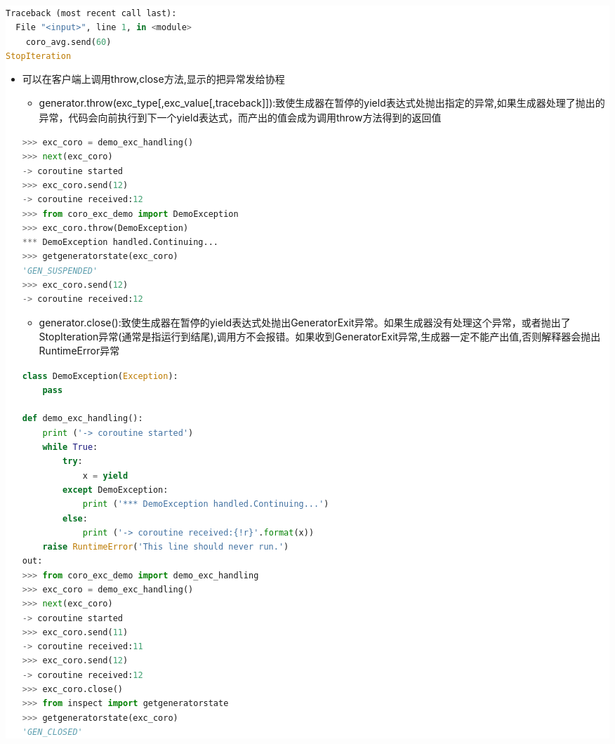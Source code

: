 ```python
Traceback (most recent call last):
  File "<input>", line 1, in <module>
    coro_avg.send(60)
StopIteration
```
* 可以在客户端上调用throw,close方法,显示的把异常发给协程
    * generator.throw(exc_type[,exc_value[,traceback]]):致使生成器在暂停的yield表达式处抛出指定的异常,如果生成器处理了抛出的异常，代码会向前执行到下一个yield表达式，而产出的值会成为调用throw方法得到的返回值

    ```python
    >>> exc_coro = demo_exc_handling()
    >>> next(exc_coro)
    -> coroutine started
    >>> exc_coro.send(12)
    -> coroutine received:12
    >>> from coro_exc_demo import DemoException
    >>> exc_coro.throw(DemoException)
    *** DemoException handled.Continuing...
    >>> getgeneratorstate(exc_coro)
    'GEN_SUSPENDED'
    >>> exc_coro.send(12)
    -> coroutine received:12
    ```

    * generator.close():致使生成器在暂停的yield表达式处抛出GeneratorExit异常。如果生成器没有处理这个异常，或者抛出了StopIteration异常(通常是指运行到结尾),调用方不会报错。如果收到GeneratorExit异常,生成器一定不能产出值,否则解释器会抛出RuntimeError异常
    
    ```python
    class DemoException(Exception):
        pass

    def demo_exc_handling():
        print ('-> coroutine started')
        while True:
            try:
                x = yield
            except DemoException:
                print ('*** DemoException handled.Continuing...')
            else:
                print ('-> coroutine received:{!r}'.format(x))
        raise RuntimeError('This line should never run.')
    out:
    >>> from coro_exc_demo import demo_exc_handling
    >>> exc_coro = demo_exc_handling()
    >>> next(exc_coro)
    -> coroutine started
    >>> exc_coro.send(11)
    -> coroutine received:11
    >>> exc_coro.send(12)
    -> coroutine received:12
    >>> exc_coro.close()
    >>> from inspect import getgeneratorstate
    >>> getgeneratorstate(exc_coro)
    'GEN_CLOSED'
    ```
